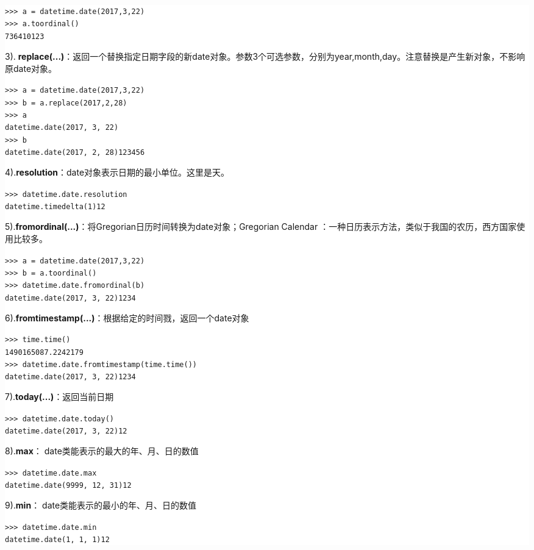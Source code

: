 ```
>>> a = datetime.date(2017,3,22)
>>> a.toordinal()
736410123
```

3). **replace(...)**：返回一个替换指定日期字段的新date对象。参数3个可选参数，分别为year,month,day。注意替换是产生新对象，不影响原date对象。

```
>>> a = datetime.date(2017,3,22)
>>> b = a.replace(2017,2,28)
>>> a
datetime.date(2017, 3, 22)
>>> b
datetime.date(2017, 2, 28)123456
```

4).**resolution**：date对象表示日期的最小单位。这里是天。

```
>>> datetime.date.resolution
datetime.timedelta(1)12
```

5).**fromordinal(...)**：将Gregorian日历时间转换为date对象；Gregorian Calendar ：一种日历表示方法，类似于我国的农历，西方国家使用比较多。

```
>>> a = datetime.date(2017,3,22)
>>> b = a.toordinal()
>>> datetime.date.fromordinal(b)
datetime.date(2017, 3, 22)1234
```

6).**fromtimestamp(...)**：根据给定的时间戮，返回一个date对象

```
>>> time.time()
1490165087.2242179
>>> datetime.date.fromtimestamp(time.time())
datetime.date(2017, 3, 22)1234
```

7).**today(...)**：返回当前日期

```
>>> datetime.date.today()
datetime.date(2017, 3, 22)12
```

8).**max**： date类能表示的最大的年、月、日的数值

```
>>> datetime.date.max
datetime.date(9999, 12, 31)12
```

9).**min**： date类能表示的最小的年、月、日的数值

```
>>> datetime.date.min
datetime.date(1, 1, 1)12
```
